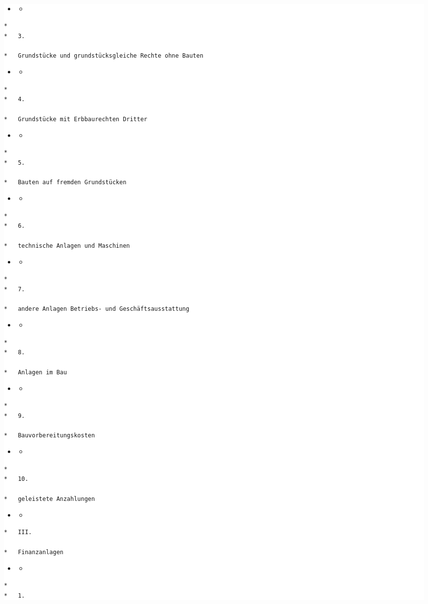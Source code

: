 
*    *
    *
    *   3.

    *   Grundstücke und grundstücksgleiche Rechte ohne Bauten


*    *
    *
    *   4.

    *   Grundstücke mit Erbbaurechten Dritter


*    *
    *
    *   5.

    *   Bauten auf fremden Grundstücken


*    *
    *
    *   6.

    *   technische Anlagen und Maschinen


*    *
    *
    *   7.

    *   andere Anlagen Betriebs- und Geschäftsausstattung


*    *
    *
    *   8.

    *   Anlagen im Bau


*    *
    *
    *   9.

    *   Bauvorbereitungskosten


*    *
    *
    *   10.

    *   geleistete Anzahlungen


*    *
    *   III.

    *   Finanzanlagen


*    *
    *
    *   1.
